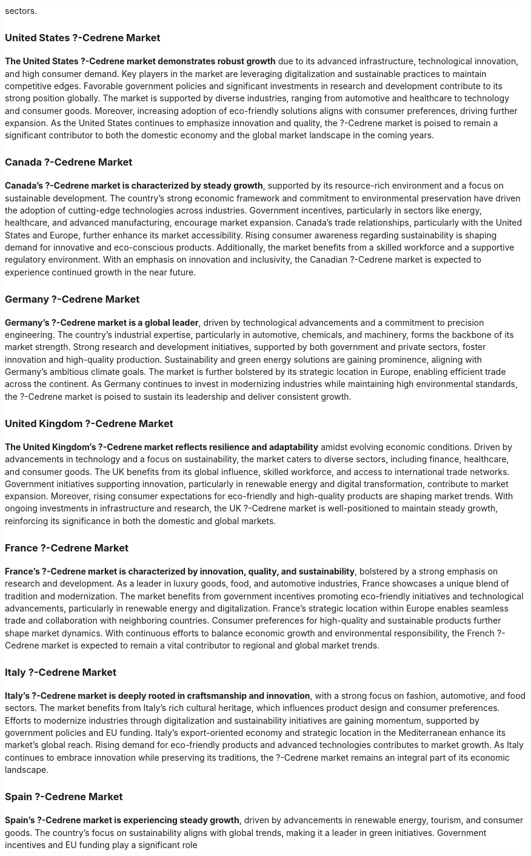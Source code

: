 sectors.</span></em></p></blockquote><h3><strong>United States ?-Cedrene Market</strong></h3><p><strong>The United States ?-Cedrene market demonstrates robust growth</strong> due to its advanced infrastructure, technological innovation, and high consumer demand. Key players in the market are leveraging digitalization and sustainable practices to maintain competitive edges. Favorable government policies and significant investments in research and development contribute to its strong position globally. The market is supported by diverse industries, ranging from automotive and healthcare to technology and consumer goods. Moreover, increasing adoption of eco-friendly solutions aligns with consumer preferences, driving further expansion. As the United States continues to emphasize innovation and quality, the ?-Cedrene market is poised to remain a significant contributor to both the domestic economy and the global market landscape in the coming years.</p><h3><strong>Canada ?-Cedrene Market</strong></h3><p><strong>Canada&rsquo;s ?-Cedrene market is characterized by steady growth</strong>, supported by its resource-rich environment and a focus on sustainable development. The country&rsquo;s strong economic framework and commitment to environmental preservation have driven the adoption of cutting-edge technologies across industries. Government incentives, particularly in sectors like energy, healthcare, and advanced manufacturing, encourage market expansion. Canada&rsquo;s trade relationships, particularly with the United States and Europe, further enhance its market accessibility. Rising consumer awareness regarding sustainability is shaping demand for innovative and eco-conscious products. Additionally, the market benefits from a skilled workforce and a supportive regulatory environment. With an emphasis on innovation and inclusivity, the Canadian ?-Cedrene market is expected to experience continued growth in the near future.</p><h3><strong>Germany ?-Cedrene Market</strong></h3><p><strong>Germany&rsquo;s ?-Cedrene market is a global leader</strong>, driven by technological advancements and a commitment to precision engineering. The country&rsquo;s industrial expertise, particularly in automotive, chemicals, and machinery, forms the backbone of its market strength. Strong research and development initiatives, supported by both government and private sectors, foster innovation and high-quality production. Sustainability and green energy solutions are gaining prominence, aligning with Germany&rsquo;s ambitious climate goals. The market is further bolstered by its strategic location in Europe, enabling efficient trade across the continent. As Germany continues to invest in modernizing industries while maintaining high environmental standards, the ?-Cedrene market is poised to sustain its leadership and deliver consistent growth.</p><h3><strong>United Kingdom ?-Cedrene Market</strong></h3><p><strong>The United Kingdom&rsquo;s ?-Cedrene market reflects resilience and adaptability</strong> amidst evolving economic conditions. Driven by advancements in technology and a focus on sustainability, the market caters to diverse sectors, including finance, healthcare, and consumer goods. The UK benefits from its global influence, skilled workforce, and access to international trade networks. Government initiatives supporting innovation, particularly in renewable energy and digital transformation, contribute to market expansion. Moreover, rising consumer expectations for eco-friendly and high-quality products are shaping market trends. With ongoing investments in infrastructure and research, the UK ?-Cedrene market is well-positioned to maintain steady growth, reinforcing its significance in both the domestic and global markets.</p><h3><strong>France ?-Cedrene Market</strong></h3><p><strong>France&rsquo;s ?-Cedrene market is characterized by innovation, quality, and sustainability</strong>, bolstered by a strong emphasis on research and development. As a leader in luxury goods, food, and automotive industries, France showcases a unique blend of tradition and modernization. The market benefits from government incentives promoting eco-friendly initiatives and technological advancements, particularly in renewable energy and digitalization. France&rsquo;s strategic location within Europe enables seamless trade and collaboration with neighboring countries. Consumer preferences for high-quality and sustainable products further shape market dynamics. With continuous efforts to balance economic growth and environmental responsibility, the French ?-Cedrene market is expected to remain a vital contributor to regional and global market trends.</p><h3><strong>Italy ?-Cedrene Market</strong></h3><p><strong>Italy&rsquo;s ?-Cedrene market is deeply rooted in craftsmanship and innovation</strong>, with a strong focus on fashion, automotive, and food sectors. The market benefits from Italy&rsquo;s rich cultural heritage, which influences product design and consumer preferences. Efforts to modernize industries through digitalization and sustainability initiatives are gaining momentum, supported by government policies and EU funding. Italy&rsquo;s export-oriented economy and strategic location in the Mediterranean enhance its market&rsquo;s global reach. Rising demand for eco-friendly products and advanced technologies contributes to market growth. As Italy continues to embrace innovation while preserving its traditions, the ?-Cedrene market remains an integral part of its economic landscape.</p><h3><strong>Spain ?-Cedrene Market</strong></h3><p><strong>Spain&rsquo;s ?-Cedrene market is experiencing steady growth</strong>, driven by advancements in renewable energy, tourism, and consumer goods. The country&rsquo;s focus on sustainability aligns with global trends, making it a leader in green initiatives. Government incentives and EU funding play a significant role